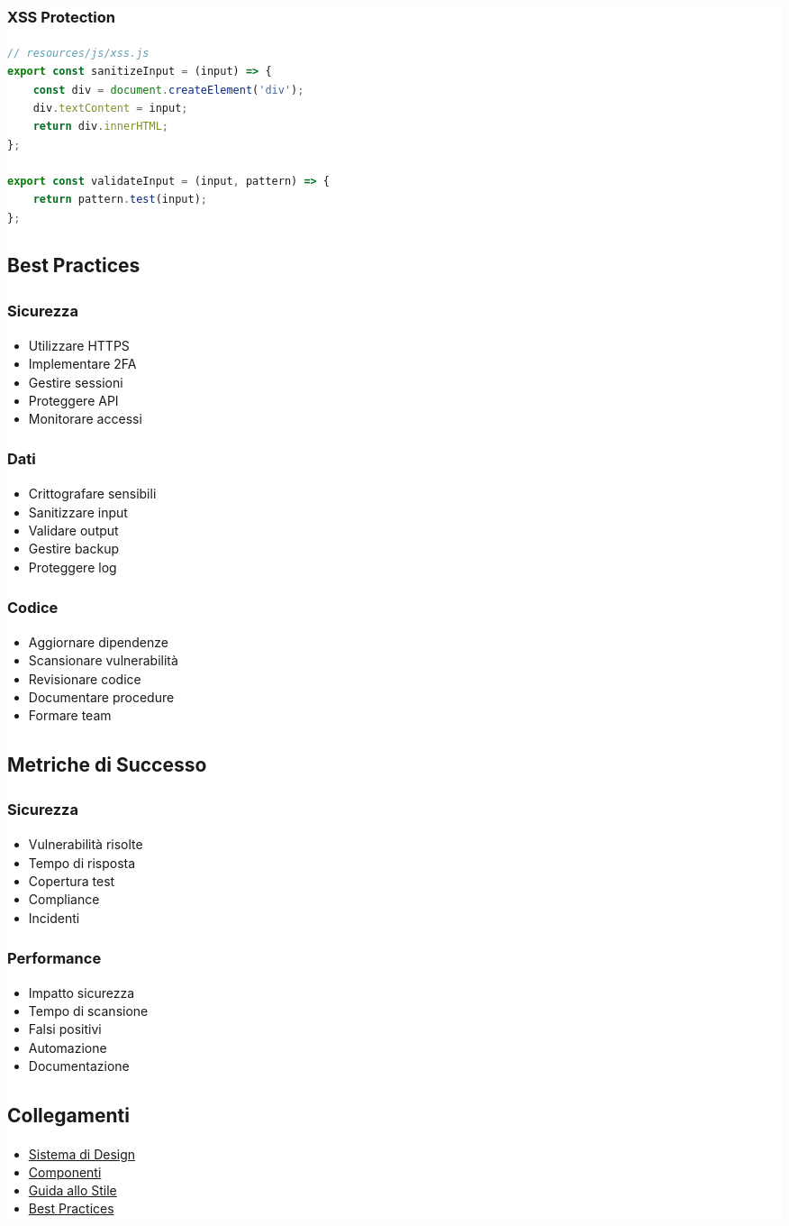 ### XSS Protection
```javascript
// resources/js/xss.js
export const sanitizeInput = (input) => {
    const div = document.createElement('div');
    div.textContent = input;
    return div.innerHTML;
};

export const validateInput = (input, pattern) => {
    return pattern.test(input);
};
```

## Best Practices

### Sicurezza
- Utilizzare HTTPS
- Implementare 2FA
- Gestire sessioni
- Proteggere API
- Monitorare accessi

### Dati
- Crittografare sensibili
- Sanitizzare input
- Validare output
- Gestire backup
- Proteggere log

### Codice
- Aggiornare dipendenze
- Scansionare vulnerabilità
- Revisionare codice
- Documentare procedure
- Formare team

## Metriche di Successo

### Sicurezza
- Vulnerabilità risolte
- Tempo di risposta
- Copertura test
- Compliance
- Incidenti

### Performance
- Impatto sicurezza
- Tempo di scansione
- Falsi positivi
- Automazione
- Documentazione

## Collegamenti

- [Sistema di Design](../design_system.md)
- [Componenti](../components.md)
- [Guida allo Stile](../style_guide.md)
- [Best Practices](../best_practices.md) 
